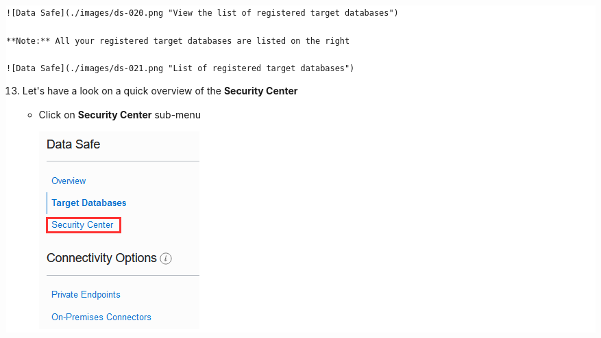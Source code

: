    ![Data Safe](./images/ds-020.png "View the list of registered target databases")

    **Note:** All your registered target databases are listed on the right

    ![Data Safe](./images/ds-021.png "List of registered target databases")

13. Let's have a look on a quick overview of the **Security Center**

    - Click on **Security Center** sub-menu

        ![Data Safe](./images/ds-022.png "Click on Security Center sub-menu")
